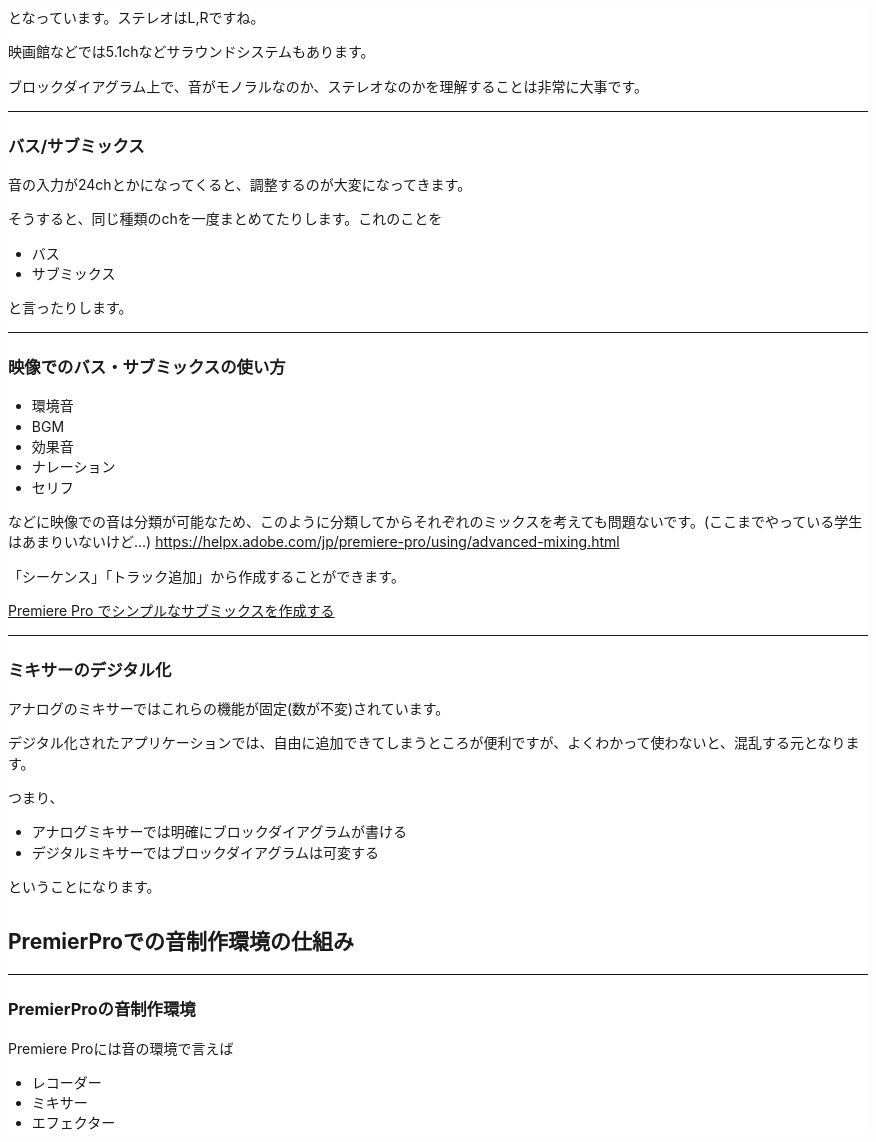 となっています。ステレオはL,Rですね。

映画館などでは5.1chなどサラウンドシステムもあります。

ブロックダイアグラム上で、音がモノラルなのか、ステレオなのかを理解することは非常に大事です。

---
### バス/サブミックス
音の入力が24chとかになってくると、調整するのが大変になってきます。

そうすると、同じ種類のchを一度まとめてたりします。これのことを
- バス
- サブミックス

と言ったりします。

---
### 映像でのバス・サブミックスの使い方
- 環境音
- BGM
- 効果音
- ナレーション
- セリフ

などに映像での音は分類が可能なため、このように分類してからそれぞれのミックスを考えても問題ないです。(ここまでやっている学生はあまりいないけど...)
https://helpx.adobe.com/jp/premiere-pro/using/advanced-mixing.html

「シーケンス」「トラック追加」から作成することができます。

[Premiere Pro でシンプルなサブミックスを作成する](https://www.youtube.com/watch?v=f5GKI-Io6NY)

---
### ミキサーのデジタル化

アナログのミキサーではこれらの機能が固定(数が不変)されています。

デジタル化されたアプリケーションでは、自由に追加できてしまうところが便利ですが、よくわかって使わないと、混乱する元となります。

つまり、
- アナログミキサーでは明確にブロックダイアグラムが書ける
- デジタルミキサーではブロックダイアグラムは可変する

ということになります。


## PremierProでの音制作環境の仕組み

---
### PremierProの音制作環境
Premiere Proには音の環境で言えば
- レコーダー
- ミキサー
- エフェクター
